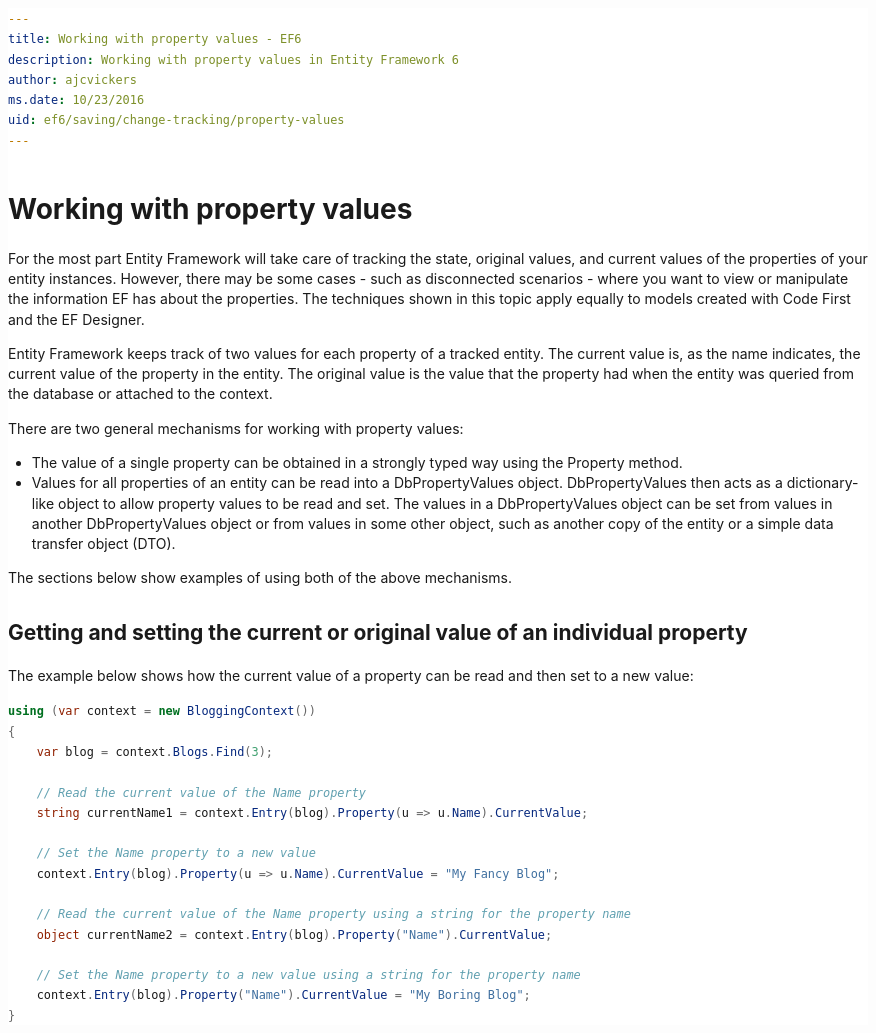 ```yaml
---
title: Working with property values - EF6
description: Working with property values in Entity Framework 6
author: ajcvickers
ms.date: 10/23/2016
uid: ef6/saving/change-tracking/property-values
---
```

# Working with property values
For the most part Entity Framework will take care of tracking the state, original values, and current values of the properties of your entity instances. However, there may be some cases - such as disconnected scenarios - where you want to view or manipulate the information EF has about the properties. The techniques shown in this topic apply equally to models created with Code First and the EF Designer.  

Entity Framework keeps track of two values for each property of a tracked entity. The current value is, as the name indicates, the current value of the property in the entity. The original value is the value that the property had when the entity was queried from the database or attached to the context.  

There are two general mechanisms for working with property values:  

- The value of a single property can be obtained in a strongly typed way using the Property method.  
- Values for all properties of an entity can be read into a DbPropertyValues object. DbPropertyValues then acts as a dictionary-like object to allow property values to be read and set. The values in a DbPropertyValues object can be set from values in another DbPropertyValues object or from values in some other object, such as another copy of the entity or a simple data transfer object (DTO).  

The sections below show examples of using both of the above mechanisms.  

## Getting and setting the current or original value of an individual property  

The example below shows how the current value of a property can be read and then set to a new value:  

``` csharp
using (var context = new BloggingContext())
{
    var blog = context.Blogs.Find(3);

    // Read the current value of the Name property
    string currentName1 = context.Entry(blog).Property(u => u.Name).CurrentValue;

    // Set the Name property to a new value
    context.Entry(blog).Property(u => u.Name).CurrentValue = "My Fancy Blog";

    // Read the current value of the Name property using a string for the property name
    object currentName2 = context.Entry(blog).Property("Name").CurrentValue;

    // Set the Name property to a new value using a string for the property name
    context.Entry(blog).Property("Name").CurrentValue = "My Boring Blog";
}
```  
